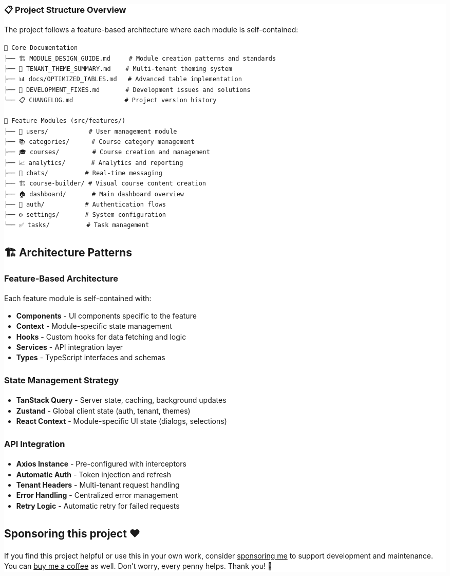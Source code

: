 ### 📋 Project Structure Overview
The project follows a feature-based architecture where each module is self-contained:

```
📁 Core Documentation
├── 🏗️ MODULE_DESIGN_GUIDE.md     # Module creation patterns and standards
├── 🎨 TENANT_THEME_SUMMARY.md    # Multi-tenant theming system
├── 📊 docs/OPTIMIZED_TABLES.md   # Advanced table implementation
├── 🔧 DEVELOPMENT_FIXES.md       # Development issues and solutions
└── 📋 CHANGELOG.md              # Project version history

📁 Feature Modules (src/features/)
├── 👥 users/           # User management module
├── 📚 categories/      # Course category management  
├── 🎓 courses/         # Course creation and management
├── 📈 analytics/       # Analytics and reporting
├── 💬 chats/          # Real-time messaging
├── 🏗️ course-builder/ # Visual course content creation
├── 🏠 dashboard/       # Main dashboard overview
├── 🔐 auth/           # Authentication flows
├── ⚙️ settings/       # System configuration
└── ✅ tasks/          # Task management
```

## 🏗️ Architecture Patterns

### Feature-Based Architecture
Each feature module is self-contained with:
- **Components** - UI components specific to the feature
- **Context** - Module-specific state management  
- **Hooks** - Custom hooks for data fetching and logic
- **Services** - API integration layer
- **Types** - TypeScript interfaces and schemas

### State Management Strategy
- **TanStack Query** - Server state, caching, background updates
- **Zustand** - Global client state (auth, tenant, themes)
- **React Context** - Module-specific UI state (dialogs, selections)

### API Integration
- **Axios Instance** - Pre-configured with interceptors
- **Automatic Auth** - Token injection and refresh
- **Tenant Headers** - Multi-tenant request handling
- **Error Handling** - Centralized error management
- **Retry Logic** - Automatic retry for failed requests

## Sponsoring this project ❤️

If you find this project helpful or use this in your own work, consider [sponsoring me](https://github.com/sponsors/satnaing) to support development and maintenance. You can [buy me a coffee](https://buymeacoffee.com/satnaing) as well. Don’t worry, every penny helps. Thank you! 🙏
